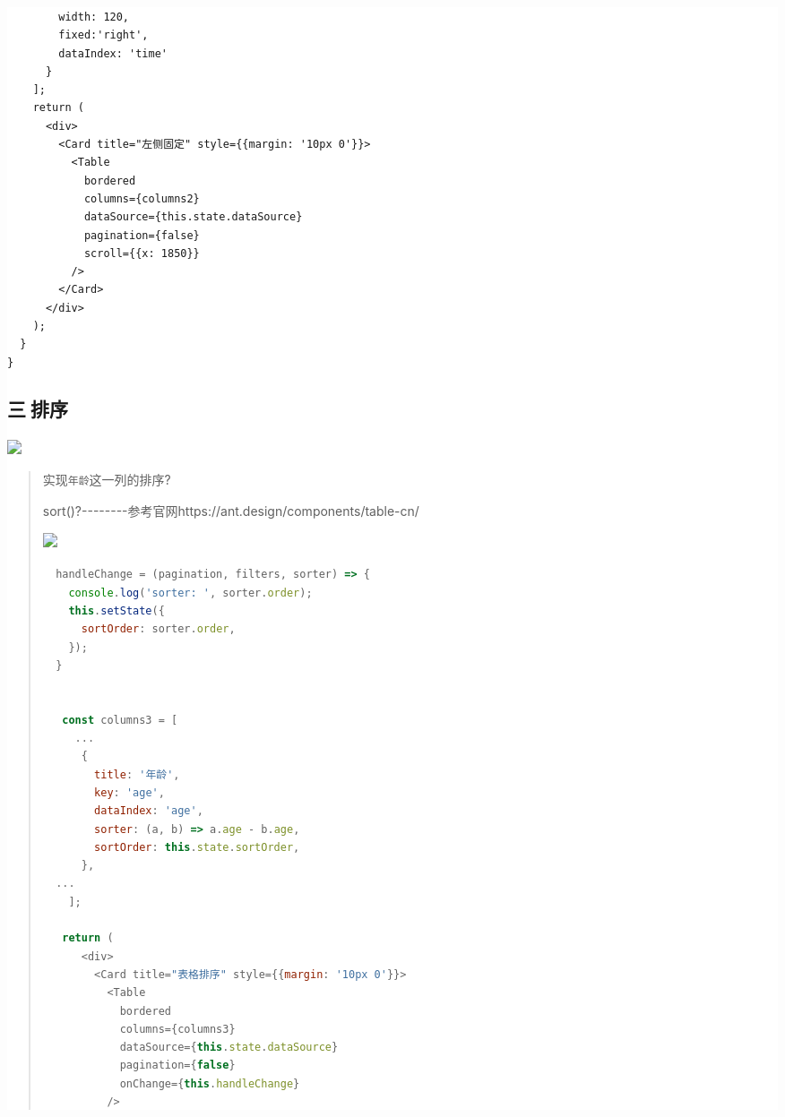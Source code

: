   ```
          width: 120,
          fixed:'right',
          dataIndex: 'time'
        }
      ];
      return (
        <div>
          <Card title="左侧固定" style={{margin: '10px 0'}}>
            <Table
              bordered
              columns={columns2}
              dataSource={this.state.dataSource}
              pagination={false}
              scroll={{x: 1850}}
            />
          </Card>
        </div>
      );
    }
  }
  ```

## 三 排序

![](http://ww1.sinaimg.cn/large/006pJUwqly1fz7hhn87tag315m0gwq89.gif)

> 实现`年龄`这一列的排序?
>
> sort()?--------参考官网https://ant.design/components/table-cn/
>
> ![ ](http://ww1.sinaimg.cn/large/006pJUwqly1fz7edj634sj30xt0n53zw.jpg)
>
> ``` js
>   handleChange = (pagination, filters, sorter) => {
>     console.log('sorter: ', sorter.order);
>     this.setState({
>       sortOrder: sorter.order,
>     });
>   }
>   
>   
>    const columns3 = [
>      ...
>       {
>         title: '年龄',
>         key: 'age',
>         dataIndex: 'age',
>         sorter: (a, b) => a.age - b.age,
>         sortOrder: this.state.sortOrder,
>       },
> 	...
>     ];
>       
>    return (
>       <div>
>         <Card title="表格排序" style={{margin: '10px 0'}}>
>           <Table
>             bordered
>             columns={columns3}
>             dataSource={this.state.dataSource}
>             pagination={false}
>             onChange={this.handleChange}
>           />